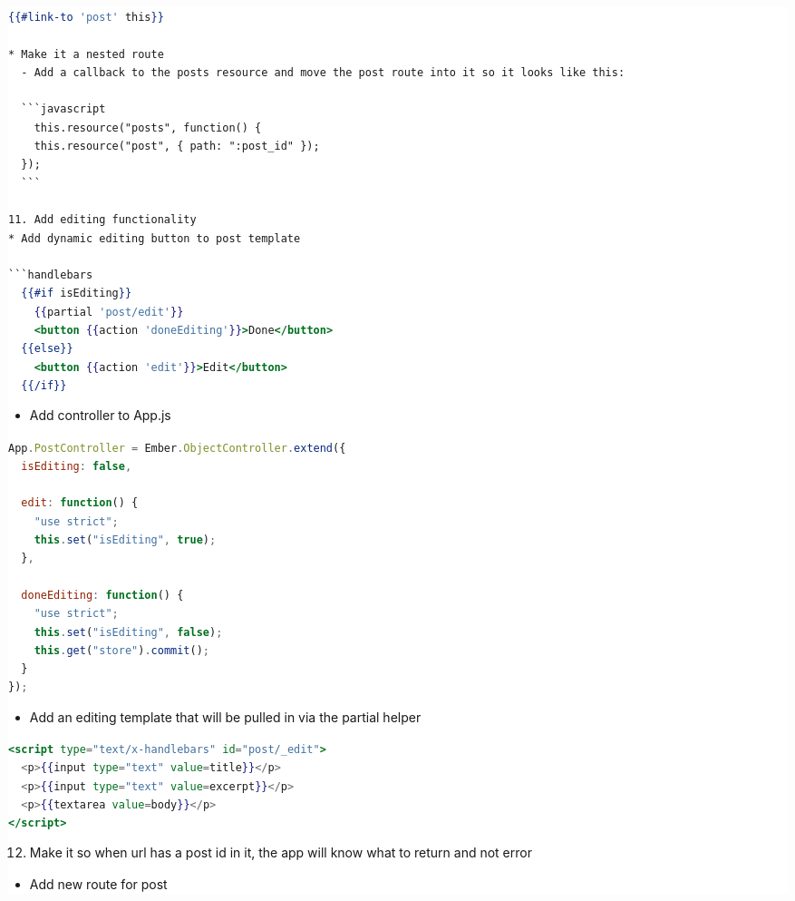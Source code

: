   ```handlebars
  {{#link-to 'post' this}}
  
  * Make it a nested route
    - Add a callback to the posts resource and move the post route into it so it looks like this:
    
    ```javascript
      this.resource("posts", function() {
      this.resource("post", { path: ":post_id" });
    });
    ```

11. Add editing functionality
  * Add dynamic editing button to post template
  
  ```handlebars
    {{#if isEditing}}
      {{partial 'post/edit'}}
      <button {{action 'doneEditing'}}>Done</button>
    {{else}}
      <button {{action 'edit'}}>Edit</button>
    {{/if}}
  ```
  * Add controller to App.js
  
  ```javascript
  App.PostController = Ember.ObjectController.extend({
    isEditing: false,

    edit: function() {
      "use strict";
      this.set("isEditing", true);
    },

    doneEditing: function() {
      "use strict";
      this.set("isEditing", false);
      this.get("store").commit();
    }
  });
  ```
  * Add an editing template that will be pulled in via the partial helper
  
  ```handlebars
  <script type="text/x-handlebars" id="post/_edit">
    <p>{{input type="text" value=title}}</p>
    <p>{{input type="text" value=excerpt}}</p>
    <p>{{textarea value=body}}</p>
  </script>
  ```

12. Make it so when url has a post id in it, the app will know what to return and not error
  * Add new route for post
  
